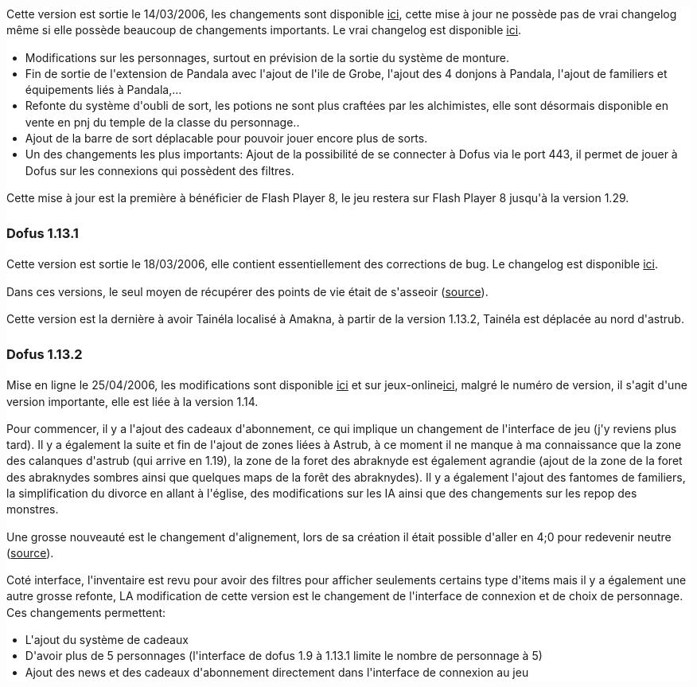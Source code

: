 Cette version est sortie le 14/03/2006, les changements sont disponible [ici](https://web.archive.org/web/20060315055316/http://dofus.jeuxonline.info:80/actualites/10210.html), cette mise à jour ne possède pas de vrai changelog même si elle possède beaucoup de changements importants. Le vrai changelog est disponible [ici](https://web.archive.org/web/20230519092712/https://www.dofus.com/fr/forum/1750-dofus/28043-mise-jour-14-mars).

- Modifications sur les personnages, surtout en prévision de la sortie du système de monture.
- Fin de sortie de l'extension de Pandala avec l'ajout de l'ile de Grobe, l'ajout des 4 donjons à Pandala, l'ajout de familiers et équipements liés à Pandala,...
- Refonte du système d'oubli de sort, les potions ne sont plus craftées par les alchimistes, elle sont désormais disponible en vente en pnj du temple de la classe du personnage..
- Ajout de la barre de sort déplacable pour pouvoir jouer encore plus de sorts.
- Un des changements les plus importants: Ajout de la possibilité de se connecter à Dofus via le port 443, il permet de jouer à Dofus sur les connexions qui possèdent des filtres.

Cette mise à jour est la première à bénéficier de Flash Player 8, le jeu restera sur Flash Player 8 jusqu'à la version 1.29.

### Dofus 1.13.1

Cette version est sortie le 18/03/2006, elle contient essentiellement des corrections de bug. Le changelog est disponible [ici](https://web.archive.org/web/20061117003127/http://dofus.jeuxonline.info:80/actualites/10271.html).

Dans ces versions, le seul moyen de récupérer des points de vie était de s'asseoir ([source](https://web.archive.org/web/20230321192917/https://forums.jeuxonline.info/sujet/651858/bug-simpa-je-recupere-des-pv-debout)).

Cette version est la dernière à avoir Tainéla localisé à Amakna, à partir de la version 1.13.2, Tainéla est déplacée au nord d'astrub. 


### Dofus 1.13.2

Mise en ligne le 25/04/2006, les modifications sont disponible [ici](https://web.archive.org/web/20230519092338/https://www.dofus.com/fr/forum/1750-dofus/31332-version-1-13-2-maintenance) et sur jeux-online[ici](https://web.archive.org/web/20070915205150/http://dofus.jeuxonline.info/index.php?page=archives&mois=4&annee=2006), malgré le numéro de version, il s'agit d'une version importante, elle est liée à la version 1.14.

Pour commencer, il y a l'ajout des cadeaux d'abonnement, ce qui implique un changement de l'interface de jeu (j'y reviens plus tard). Il y a également la suite et fin de l'ajout de zones liées à Astrub, à ce moment il ne manque à ma connaissance que la zone des calanques d'astrub (qui arrive en 1.19), la zone de la foret des abraknyde est également agrandie (ajout de la zone de la foret des abraknydes sombres ainsi que quelques maps de la forêt des abraknydes). Il y a également l'ajout des fantomes de familiers, la simplification du divorce en allant à l'église, des modifications sur les IA ainsi que des changements sur les repop des monstres.

Une grosse nouveauté est le changement d'alignement, lors de sa création il était possible d'aller en 4;0 pour redevenir neutre ([source](https://web.archive.org/web/20230306173811/https://forums.jeuxonline.info/sujet/670097/desalignement)).

Coté interface, l'inventaire est revu pour avoir des filtres pour afficher seulements certains type d'items mais il y a également une autre grosse refonte, LA modification de cette version est le changement de l'interface de connexion et de choix de personnage. Ces changements permettent: 
- L'ajout du système de cadeaux
- D'avoir plus de 5 personnages (l'interface de dofus 1.9 à 1.13.1 limite le nombre de personnage à 5)
- Ajout des news et des cadeaux d'abonnement directement dans l'interface de connexion au jeu
